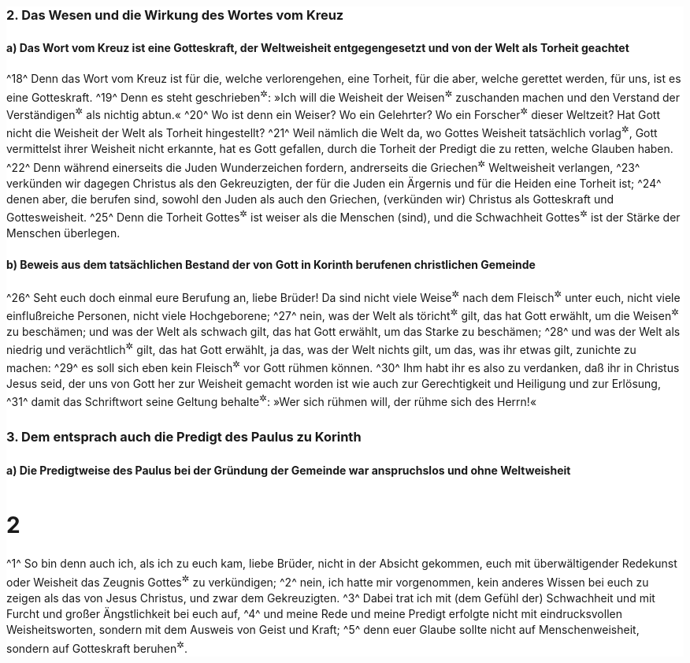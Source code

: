 ### 2. Das Wesen und die Wirkung des Wortes vom Kreuz

#### a) Das Wort vom Kreuz ist eine Gotteskraft, der Weltweisheit entgegengesetzt und von der Welt als Torheit geachtet

^18^ Denn das Wort vom Kreuz ist für die, welche verlorengehen, eine Torheit, für die aber, welche gerettet werden, für uns, ist es eine Gotteskraft.
^19^ Denn es steht geschrieben<sup title="Jes 29,14">&#x2732;</sup>: »Ich will die Weisheit der Weisen<sup title="= die Gelehrsamkeit der Gelehrten">&#x2732;</sup> zuschanden machen und den Verstand der Verständigen<sup title="oder: die Klugheit der Klugen">&#x2732;</sup> als nichtig abtun.«
^20^ Wo ist denn ein Weiser? Wo ein Gelehrter? Wo ein Forscher<sup title="oder: Wortstreiter">&#x2732;</sup> dieser Weltzeit? Hat Gott nicht die Weisheit der Welt als Torheit hingestellt?
^21^ Weil nämlich die Welt da, wo Gottes Weisheit tatsächlich vorlag<sup title="oder: sich offenbarte">&#x2732;</sup>, Gott vermittelst ihrer Weisheit nicht erkannte, hat es Gott gefallen, durch die Torheit der Predigt die zu retten, welche Glauben haben.
^22^ Denn während einerseits die Juden Wunderzeichen fordern, andrerseits die Griechen<sup title="vgl. Röm 1,16">&#x2732;</sup> Weltweisheit verlangen,
^23^ verkünden wir dagegen Christus als den Gekreuzigten, der für die Juden ein Ärgernis und für die Heiden eine Torheit ist;
^24^ denen aber, die berufen sind, sowohl den Juden als auch den Griechen, (verkünden wir) Christus als Gotteskraft und Gottesweisheit.
^25^ Denn die Torheit Gottes<sup title="d.h. die von Gott kommt oder stammt">&#x2732;</sup> ist weiser als die Menschen (sind), und die Schwachheit Gottes<sup title="d.h. die Gott wirkt">&#x2732;</sup> ist der Stärke der Menschen überlegen.

#### b) Beweis aus dem tatsächlichen Bestand der von Gott in Korinth berufenen christlichen Gemeinde

^26^ Seht euch doch einmal eure Berufung an, liebe Brüder! Da sind nicht viele Weise<sup title="= Gelehrte">&#x2732;</sup> nach dem Fleisch<sup title="d.h. im Sinn der Welt">&#x2732;</sup> unter euch, nicht viele einflußreiche Personen, nicht viele Hochgeborene;
^27^ nein, was der Welt als töricht<sup title="= ungebildet">&#x2732;</sup> gilt, das hat Gott erwählt, um die Weisen<sup title="= Gelehrten">&#x2732;</sup> zu beschämen; und was der Welt als schwach gilt, das hat Gott erwählt, um das Starke zu beschämen;
^28^ und was der Welt als niedrig und verächtlich<sup title="oder: bedeutungslos">&#x2732;</sup> gilt, das hat Gott erwählt, ja das, was der Welt nichts gilt, um das, was ihr etwas gilt, zunichte zu machen:
^29^ es soll sich eben kein Fleisch<sup title="= Mensch">&#x2732;</sup> vor Gott rühmen können.
^30^ Ihm habt ihr es also zu verdanken, daß ihr in Christus Jesus seid, der uns von Gott her zur Weisheit gemacht worden ist wie auch zur Gerechtigkeit und Heiligung und zur Erlösung,
^31^ damit das Schriftwort seine Geltung behalte<sup title="Jer 9,23">&#x2732;</sup>: »Wer sich rühmen will, der rühme sich des Herrn!«

### 3. Dem entsprach auch die Predigt des Paulus zu Korinth

#### a) Die Predigtweise des Paulus bei der Gründung der Gemeinde war anspruchslos und ohne Weltweisheit

 # 2
^1^ So bin denn auch ich, als ich zu euch kam, liebe Brüder, nicht in der Absicht gekommen, euch mit überwältigender Redekunst oder Weisheit das Zeugnis Gottes<sup title="oder: von Gott, oder: über Gott">&#x2732;</sup> zu verkündigen;
^2^ nein, ich hatte mir vorgenommen, kein anderes Wissen bei euch zu zeigen als das von Jesus Christus, und zwar dem Gekreuzigten.
^3^ Dabei trat ich mit (dem Gefühl der) Schwachheit und mit Furcht und großer Ängstlichkeit bei euch auf,
^4^ und meine Rede und meine Predigt erfolgte nicht mit eindrucksvollen Weisheitsworten, sondern mit dem Ausweis von Geist und Kraft;
^5^ denn euer Glaube sollte nicht auf Menschenweisheit, sondern auf Gotteskraft beruhen<sup title="oder: gegründet sein">&#x2732;</sup>.

